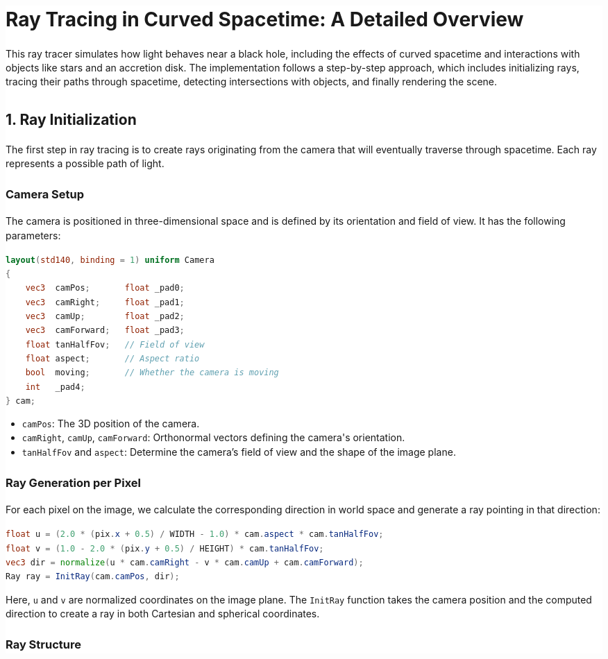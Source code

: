 # Ray Tracing in Curved Spacetime: A Detailed Overview

This ray tracer simulates how light behaves near a black hole, including the effects of curved spacetime and interactions with objects like stars and an accretion disk. The implementation follows a step-by-step approach, which includes initializing rays, tracing their paths through spacetime, detecting intersections with objects, and finally rendering the scene.

## 1. Ray Initialization

The first step in ray tracing is to create rays originating from the camera that will eventually traverse through spacetime. Each ray represents a possible path of light.

### Camera Setup

The camera is positioned in three-dimensional space and is defined by its orientation and field of view. It has the following parameters:

```glsl
layout(std140, binding = 1) uniform Camera 
{
    vec3  camPos;       float _pad0;
    vec3  camRight;     float _pad1;
    vec3  camUp;        float _pad2;
    vec3  camForward;   float _pad3;
    float tanHalfFov;   // Field of view
    float aspect;       // Aspect ratio
    bool  moving;       // Whether the camera is moving
    int   _pad4;
} cam;
```

- `camPos`: The 3D position of the camera.
- `camRight`, `camUp`, `camForward`: Orthonormal vectors defining the camera's orientation.
- `tanHalfFov` and `aspect`: Determine the camera’s field of view and the shape of the image plane.

### Ray Generation per Pixel

For each pixel on the image, we calculate the corresponding direction in world space and generate a ray pointing in that direction:

```glsl
float u = (2.0 * (pix.x + 0.5) / WIDTH - 1.0) * cam.aspect * cam.tanHalfFov;
float v = (1.0 - 2.0 * (pix.y + 0.5) / HEIGHT) * cam.tanHalfFov;
vec3 dir = normalize(u * cam.camRight - v * cam.camUp + cam.camForward);
Ray ray = InitRay(cam.camPos, dir);
```

Here, `u` and `v` are normalized coordinates on the image plane. The `InitRay` function takes the camera position and the computed direction to create a ray in both Cartesian and spherical coordinates.

### Ray Structure
